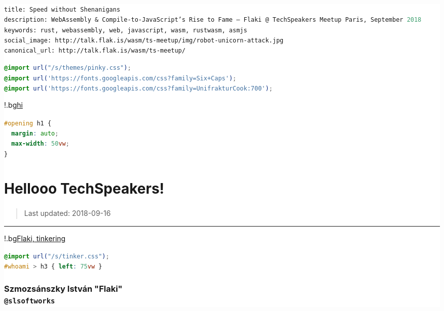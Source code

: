 ```meta
title: Speed without Shenanigans
description: WebAssembly & Compile-to-JavaScript’s Rise to Fame — Flaki @ TechSpeakers Meetup Paris, September 2018
keywords: rust, webassembly, web, javascript, wasm, rustwasm, asmjs
social_image: http://talk.flak.is/wasm/ts-meetup/img/robot-unicorn-attack.jpg
canonical_url: http://talk.flak.is/wasm/ts-meetup/
```

```css
@import url("/s/themes/pinky.css");
@import url('https://fonts.googleapis.com/css?family=Six+Caps');
@import url('https://fonts.googleapis.com/css?family=UnifrakturCook:700');
```



[](#opening)
!.bg[hi](img/robot-unicorn-attack.jpg)

```css
#opening h1 {
  margin: auto;
  max-width: 50vw;
}
```

# Hellooo TechSpeakers!


> Last updated: 2018-09-16

------------------------------------------------------------
[](#whoami)
!.bg[Flaki, tinkering](/pic/tinker.jpg)

```css
@import url("/s/tinker.css");
#whoami > h3 { left: 75vw }
```

### Szmozsánszky István "Flaki"<br />`@slsoftworks`

<div id=tinker>